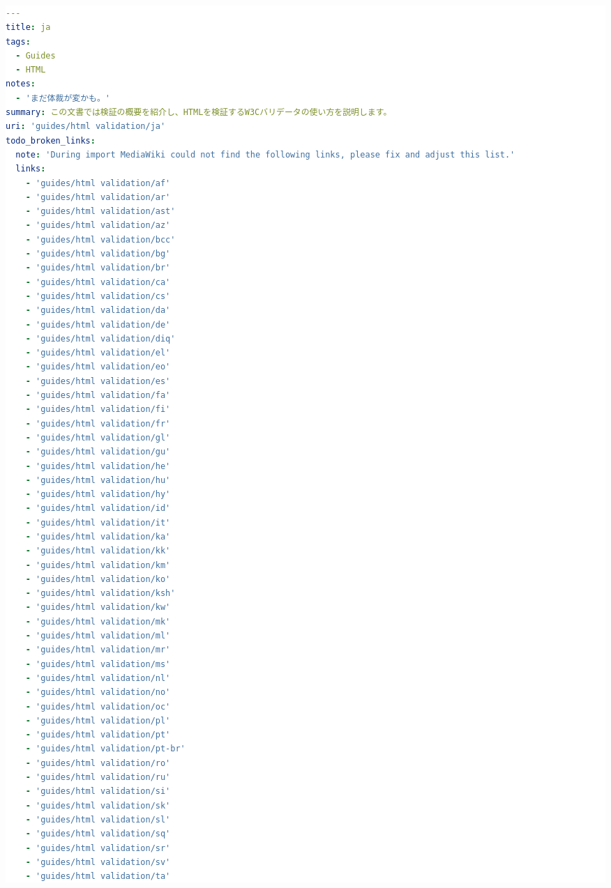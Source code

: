 ```yaml
---
title: ja
tags:
  - Guides
  - HTML
notes:
  - 'まだ体裁が変かも。'
summary: この文書では検証の概要を紹介し、HTMLを検証するW3Cバリデータの使い方を説明します。
uri: 'guides/html validation/ja'
todo_broken_links:
  note: 'During import MediaWiki could not find the following links, please fix and adjust this list.'
  links:
    - 'guides/html validation/af'
    - 'guides/html validation/ar'
    - 'guides/html validation/ast'
    - 'guides/html validation/az'
    - 'guides/html validation/bcc'
    - 'guides/html validation/bg'
    - 'guides/html validation/br'
    - 'guides/html validation/ca'
    - 'guides/html validation/cs'
    - 'guides/html validation/da'
    - 'guides/html validation/de'
    - 'guides/html validation/diq'
    - 'guides/html validation/el'
    - 'guides/html validation/eo'
    - 'guides/html validation/es'
    - 'guides/html validation/fa'
    - 'guides/html validation/fi'
    - 'guides/html validation/fr'
    - 'guides/html validation/gl'
    - 'guides/html validation/gu'
    - 'guides/html validation/he'
    - 'guides/html validation/hu'
    - 'guides/html validation/hy'
    - 'guides/html validation/id'
    - 'guides/html validation/it'
    - 'guides/html validation/ka'
    - 'guides/html validation/kk'
    - 'guides/html validation/km'
    - 'guides/html validation/ko'
    - 'guides/html validation/ksh'
    - 'guides/html validation/kw'
    - 'guides/html validation/mk'
    - 'guides/html validation/ml'
    - 'guides/html validation/mr'
    - 'guides/html validation/ms'
    - 'guides/html validation/nl'
    - 'guides/html validation/no'
    - 'guides/html validation/oc'
    - 'guides/html validation/pl'
    - 'guides/html validation/pt'
    - 'guides/html validation/pt-br'
    - 'guides/html validation/ro'
    - 'guides/html validation/ru'
    - 'guides/html validation/si'
    - 'guides/html validation/sk'
    - 'guides/html validation/sl'
    - 'guides/html validation/sq'
    - 'guides/html validation/sr'
    - 'guides/html validation/sv'
    - 'guides/html validation/ta'
```